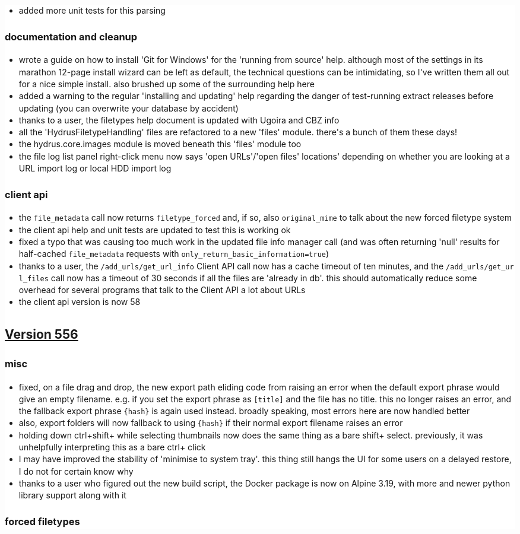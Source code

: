 * added more unit tests for this parsing

### documentation and cleanup

* wrote a guide on how to install 'Git for Windows' for the 'running from source' help. although most of the settings in its marathon 12-page install wizard can be left as default, the technical questions can be intimidating, so I've written them all out for a nice simple install. also brushed up some of the surrounding help here
* added a warning to the regular 'installing and updating' help regarding the danger of test-running extract releases before updating (you can overwrite your database by accident)
* thanks to a user, the filetypes help document is updated with Ugoira and CBZ info
* all the 'HydrusFiletypeHandling' files are refactored to a new 'files' module. there's a bunch of them these days!
* the hydrus.core.images module is moved beneath this 'files' module too
* the file log list panel right-click menu now says 'open URLs'/'open files' locations' depending on whether you are looking at a URL import log or local HDD import log

### client api

* the `file_metadata` call now returns `filetype_forced` and, if so, also `original_mime` to talk about the new forced filetype system
* the client api help and unit tests are updated to test this is working ok
* fixed a typo that was causing too much work in the updated file info manager call (and was often returning 'null' results for half-cached `file_metadata` requests with `only_return_basic_information=true`)
* thanks to a user, the `/add_urls/get_url_info` Client API call now has a cache timeout of ten minutes, and the `/add_urls/get_url_files` call now has a timeout of 30 seconds if all the files are 'already in db'. this should automatically reduce some overhead for several programs that talk to the Client API a lot about URLs
* the client api version is now 58

## [Version 556](https://github.com/hydrusnetwork/hydrus/releases/tag/v556)

### misc

* fixed, on a file drag and drop, the new export path eliding code from raising an error when the default export phrase would give an empty filename. e.g. if you set the export phrase as `[title]` and the file has no title. this no longer raises an error, and the fallback export phrase `{hash}` is again used instead. broadly speaking, most errors here are now handled better
* also, export folders will now fallback to using `{hash}` if their normal export filename raises an error
* holding down ctrl+shift+ while selecting thumbnails now does the same thing as a bare shift+ select. previously, it was unhelpfully interpreting this as a bare ctrl+ click
* I may have improved the stability of 'minimise to system tray'. this thing still hangs the UI for some users on a delayed restore, I do not for certain know why
* thanks to a user who figured out the new build script, the Docker package is now on Alpine 3.19, with more and newer python library support along with it

### forced filetypes
